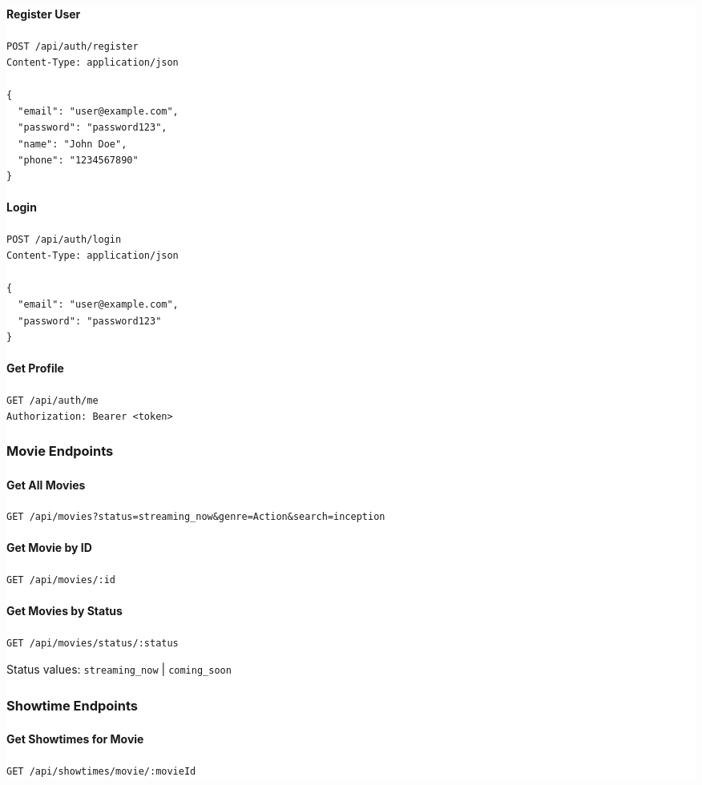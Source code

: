 #### Register User
```http
POST /api/auth/register
Content-Type: application/json

{
  "email": "user@example.com",
  "password": "password123",
  "name": "John Doe",
  "phone": "1234567890"
}
```

#### Login
```http
POST /api/auth/login
Content-Type: application/json

{
  "email": "user@example.com",
  "password": "password123"
}
```

#### Get Profile
```http
GET /api/auth/me
Authorization: Bearer <token>
```

### Movie Endpoints

#### Get All Movies
```http
GET /api/movies?status=streaming_now&genre=Action&search=inception
```

#### Get Movie by ID
```http
GET /api/movies/:id
```

#### Get Movies by Status
```http
GET /api/movies/status/:status
```
Status values: `streaming_now` | `coming_soon`

### Showtime Endpoints

#### Get Showtimes for Movie
```http
GET /api/showtimes/movie/:movieId
```
